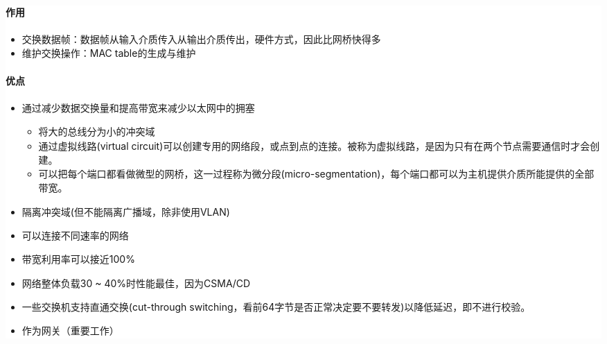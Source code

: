 #### 作用

* 交换数据帧：数据帧从输入介质传入从输出介质传出，硬件方式，因此比网桥快得多
* 维护交换操作：MAC table的生成与维护

#### 优点

+ 通过减少数据交换量和提高带宽来减少以太网中的拥塞

  + 将大的总线分为小的冲突域
  + 通过虚拟线路(virtual circuit)可以创建专用的网络段，或点到点的连接。被称为虚拟线路，是因为只有在两个节点需要通信时才会创建。
  + 可以把每个端口都看做微型的网桥，这一过程称为微分段(micro-segmentation)，每个端口都可以为主机提供介质所能提供的全部带宽。

+ 隔离冲突域(但不能隔离广播域，除非使用VLAN)

+ 可以连接不同速率的网络

+ 带宽利用率可以接近100%

+ 网络整体负载30 ~ 40%时性能最佳，因为CSMA/CD

+ 一些交换机支持直通交换(cut-through switching，看前64字节是否正常决定要不要转发)以降低延迟，即不进行校验。

+ 作为网关（重要工作）

  